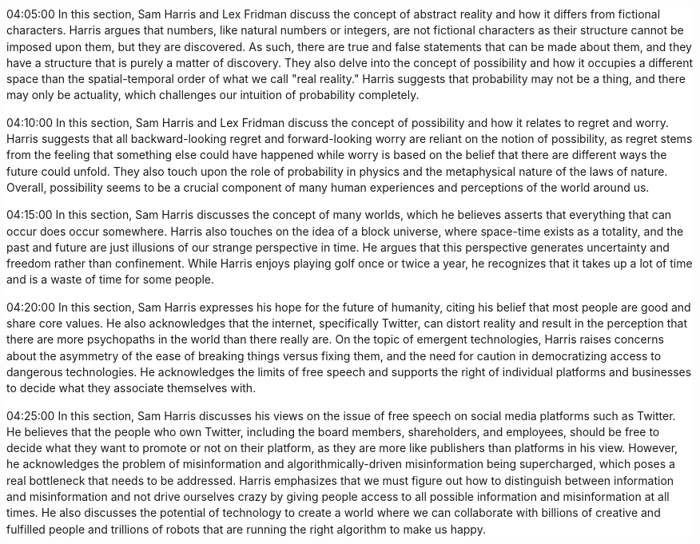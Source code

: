 04:05:00
In this section, Sam Harris and Lex Fridman discuss the concept of abstract reality and how it differs from fictional characters. Harris argues that numbers, like natural numbers or integers, are not fictional characters as their structure cannot be imposed upon them, but they are discovered. As such, there are true and false statements that can be made about them, and they have a structure that is purely a matter of discovery. They also delve into the concept of possibility and how it occupies a different space than the spatial-temporal order of what we call "real reality." Harris suggests that probability may not be a thing, and there may only be actuality, which challenges our intuition of probability completely.

04:10:00
In this section, Sam Harris and Lex Fridman discuss the concept of possibility and how it relates to regret and worry. Harris suggests that all backward-looking regret and forward-looking worry are reliant on the notion of possibility, as regret stems from the feeling that something else could have happened while worry is based on the belief that there are different ways the future could unfold. They also touch upon the role of probability in physics and the metaphysical nature of the laws of nature. Overall, possibility seems to be a crucial component of many human experiences and perceptions of the world around us.

04:15:00
In this section, Sam Harris discusses the concept of many worlds, which he believes asserts that everything that can occur does occur somewhere. Harris also touches on the idea of a block universe, where space-time exists as a totality, and the past and future are just illusions of our strange perspective in time. He argues that this perspective generates uncertainty and freedom rather than confinement. While Harris enjoys playing golf once or twice a year, he recognizes that it takes up a lot of time and is a waste of time for some people.

04:20:00
In this section, Sam Harris expresses his hope for the future of humanity, citing his belief that most people are good and share core values. He also acknowledges that the internet, specifically Twitter, can distort reality and result in the perception that there are more psychopaths in the world than there really are. On the topic of emergent technologies, Harris raises concerns about the asymmetry of the ease of breaking things versus fixing them, and the need for caution in democratizing access to dangerous technologies. He acknowledges the limits of free speech and supports the right of individual platforms and businesses to decide what they associate themselves with.

04:25:00
In this section, Sam Harris discusses his views on the issue of free speech on social media platforms such as Twitter. He believes that the people who own Twitter, including the board members, shareholders, and employees, should be free to decide what they want to promote or not on their platform, as they are more like publishers than platforms in his view. However, he acknowledges the problem of misinformation and algorithmically-driven misinformation being supercharged, which poses a real bottleneck that needs to be addressed. Harris emphasizes that we must figure out how to distinguish between information and misinformation and not drive ourselves crazy by giving people access to all possible information and misinformation at all times. He also discusses the potential of technology to create a world where we can collaborate with billions of creative and fulfilled people and trillions of robots that are running the right algorithm to make us happy.

